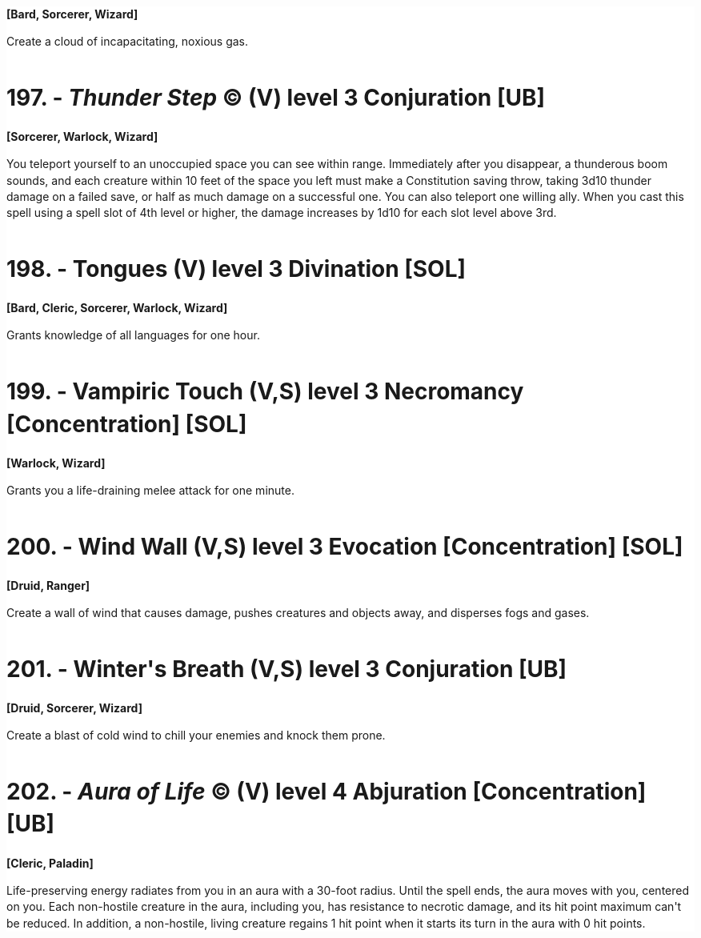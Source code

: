 **[Bard, Sorcerer, Wizard]**

Create a cloud of incapacitating, noxious gas.

# 197. - *Thunder Step* © (V) level 3 Conjuration [UB]

**[Sorcerer, Warlock, Wizard]**

You teleport yourself to an unoccupied space you can see within range. Immediately after you disappear, a thunderous boom sounds, and each creature within 10 feet of the space you left must make a Constitution saving throw, taking 3d10 thunder damage on a failed save, or half as much damage on a successful one. You can also teleport one willing ally. When you cast this spell using a spell slot of 4th level or higher, the damage increases by 1d10 for each slot level above 3rd.

# 198. - Tongues (V) level 3 Divination [SOL]

**[Bard, Cleric, Sorcerer, Warlock, Wizard]**

Grants knowledge of all languages for one hour.

# 199. - Vampiric Touch (V,S) level 3 Necromancy [Concentration] [SOL]

**[Warlock, Wizard]**

Grants you a life-draining melee attack for one minute.

# 200. - Wind Wall (V,S) level 3 Evocation [Concentration] [SOL]

**[Druid, Ranger]**

Create a wall of wind that causes damage, pushes creatures and objects away, and disperses fogs and gases.

# 201. - Winter's Breath (V,S) level 3 Conjuration [UB]

**[Druid, Sorcerer, Wizard]**

Create a blast of cold wind to chill your enemies and knock them prone.

# 202. - *Aura of Life* © (V) level 4 Abjuration [Concentration] [UB]

**[Cleric, Paladin]**

Life-preserving energy radiates from you in an aura with a 30-foot radius. Until the spell ends, the aura moves with you, centered on you. Each non-hostile creature in the aura, including you, has resistance to necrotic damage, and its hit point maximum can't be reduced. In addition, a non-hostile, living creature regains 1 hit point when it starts its turn in the aura with 0 hit points.
